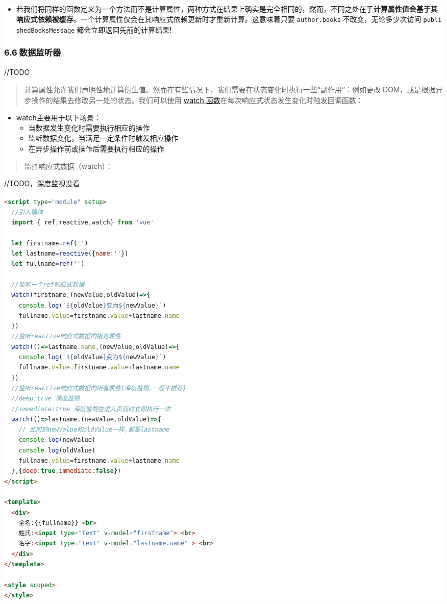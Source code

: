 + 若我们将同样的函数定义为一个方法而不是计算属性，两种方式在结果上确实是完全相同的，然而，不同之处在于**计算属性值会基于其响应式依赖被缓存**。一个计算属性仅会在其响应式依赖更新时才重新计算。这意味着只要 `author.books` 不改变，无论多少次访问 `publishedBooksMessage` 都会立即返回先前的计算结果!

### 6.6 数据监听器

//TODO

> 计算属性允许我们声明性地计算衍生值。然而在有些情况下，我们需要在状态变化时执行一些“副作用”：例如更改 DOM，或是根据异步操作的结果去修改另一处的状态。我们可以使用 [watch](https://cn.vuejs.org/api/reactivity-core.html#watch "watch")[ 函数](https://cn.vuejs.org/api/reactivity-core.html#watch " 函数")在每次响应式状态发生变化时触发回调函数：

+ watch主要用于以下场景：
  + 当数据发生变化时需要执行相应的操作
  + 监听数据变化，当满足一定条件时触发相应操作
  + 在异步操作前或操作后需要执行相应的操作

> 监控响应式数据（watch）：

//TODO，深度监视没看

```html
<script type="module" setup>
  //引入模块
  import { ref,reactive,watch} from 'vue'
 
  let firstname=ref('')
  let lastname=reactive({name:''})
  let fullname=ref('')

  //监听一个ref响应式数据
  watch(firstname,(newValue,oldValue)=>{
    console.log(`${oldValue}变为${newValue}`)
    fullname.value=firstname.value+lastname.name
  })
  //监听reactive响应式数据的指定属性
  watch(()=>lastname.name,(newValue,oldValue)=>{
    console.log(`${oldValue}变为${newValue}`)
    fullname.value=firstname.value+lastname.name
  })
  //监听reactive响应式数据的所有属性(深度监视,一般不推荐)
  //deep:true 深度监视
  //immediate:true 深度监视在进入页面时立即执行一次
  watch(()=>lastname,(newValue,oldValue)=>{
    // 此时的newValue和oldValue一样,都是lastname
    console.log(newValue)
    console.log(oldValue)
    fullname.value=firstname.value+lastname.name
  },{deep:true,immediate:false})
</script>

<template>
  <div>
    全名:{{fullname}} <br>
    姓氏:<input type="text" v-model="firstname"> <br>
    名字:<input type="text" v-model="lastname.name" > <br>
  </div>
</template> 

<style scoped>
</style>
```
